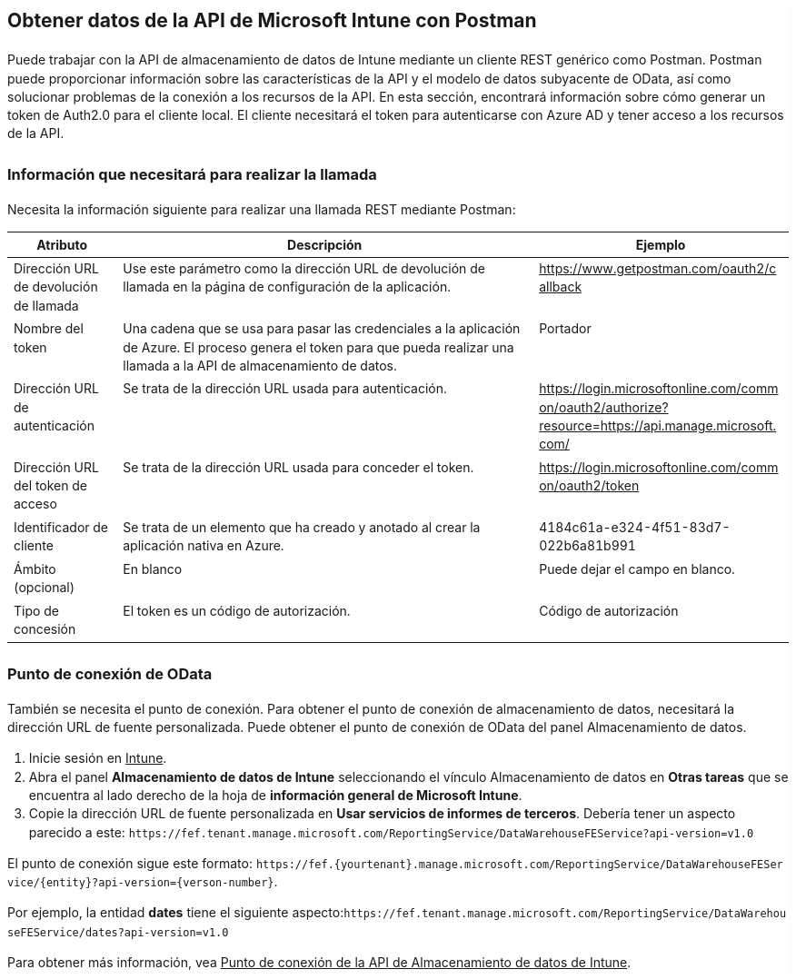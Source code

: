 ## <a name="get-data-from-the-microsoft-intune-api-with-postman"></a>Obtener datos de la API de Microsoft Intune con Postman

Puede trabajar con la API de almacenamiento de datos de Intune mediante un cliente REST genérico como Postman. Postman puede proporcionar información sobre las características de la API y el modelo de datos subyacente de OData, así como solucionar problemas de la conexión a los recursos de la API. En esta sección, encontrará información sobre cómo generar un token de Auth2.0 para el cliente local. El cliente necesitará el token para autenticarse con Azure AD y tener acceso a los recursos de la API.

### <a name="information-you-will-need-to-make-the-call"></a>Información que necesitará para realizar la llamada

Necesita la información siguiente para realizar una llamada REST mediante Postman:

| Atributo        | Descripción                                                                                                                                                                          | Ejemplo                                                                                       |
|------------------|--------------------------------------------------------------------------------------------------------------------------------------------------------------------------------------|-----------------------------------------------------------------------------------------------|
| Dirección URL de devolución de llamada     | Use este parámetro como la dirección URL de devolución de llamada en la página de configuración de la aplicación.                                                                                                                              | https://www.getpostman.com/oauth2/callback                                                    |
| Nombre del token       | Una cadena que se usa para pasar las credenciales a la aplicación de Azure. El proceso genera el token para que pueda realizar una llamada a la API de almacenamiento de datos.                          | Portador                                                                                        |
| Dirección URL de autenticación         | Se trata de la dirección URL usada para autenticación. | https://login.microsoftonline.com/common/oauth2/authorize?resource=https://api.manage.microsoft.com/ |
| Dirección URL del token de acceso | Se trata de la dirección URL usada para conceder el token.                                                                                                                                              | https://login.microsoftonline.com/common/oauth2/token |
| Identificador de cliente        | Se trata de un elemento que ha creado y anotado al crear la aplicación nativa en Azure.                                                                                               | 4184c61a-e324-4f51-83d7-022b6a81b991                                                          |
| Ámbito (opcional) | En blanco                                                                                                                                                                               | Puede dejar el campo en blanco.                                                                     |
| Tipo de concesión       | El token es un código de autorización.                                                                                                                                                  | Código de autorización                                                                            |

### <a name="odata-endpoint"></a>Punto de conexión de OData

También se necesita el punto de conexión. Para obtener el punto de conexión de almacenamiento de datos, necesitará la dirección URL de fuente personalizada. Puede obtener el punto de conexión de OData del panel Almacenamiento de datos.

1. Inicie sesión en [Intune](https://go.microsoft.com/fwlink/?linkid=2090973).
3. Abra el panel **Almacenamiento de datos de Intune** seleccionando el vínculo Almacenamiento de datos en **Otras tareas** que se encuentra al lado derecho de la hoja de **información general de Microsoft Intune**.
4. Copie la dirección URL de fuente personalizada en **Usar servicios de informes de terceros**. Debería tener un aspecto parecido a este: `https://fef.tenant.manage.microsoft.com/ReportingService/DataWarehouseFEService?api-version=v1.0`

El punto de conexión sigue este formato: `https://fef.{yourtenant}.manage.microsoft.com/ReportingService/DataWarehouseFEService/{entity}?api-version={verson-number}`.

Por ejemplo, la entidad **dates** tiene el siguiente aspecto:`https://fef.tenant.manage.microsoft.com/ReportingService/DataWarehouseFEService/dates?api-version=v1.0`

Para obtener más información, vea [Punto de conexión de la API de Almacenamiento de datos de Intune](../reports-api-url.md).
